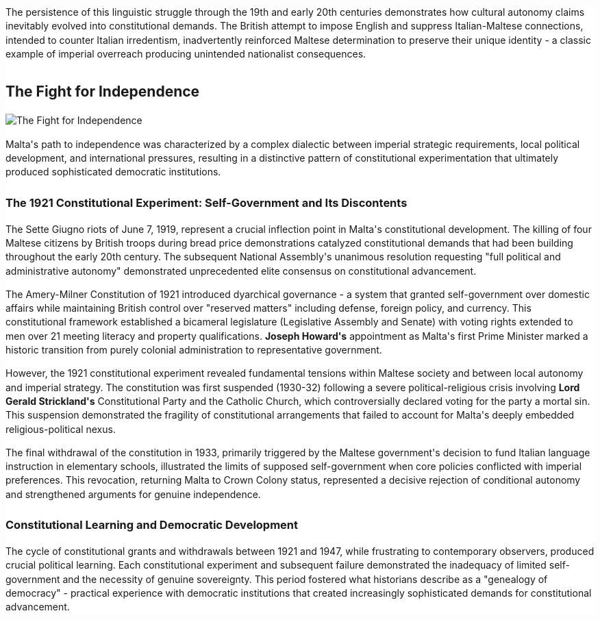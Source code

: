 The persistence of this linguistic struggle through the 19th and early 20th centuries demonstrates how cultural autonomy claims inevitably evolved into constitutional demands. The British attempt to impose English and suppress Italian-Maltese connections, intended to counter Italian irredentism, inadvertently reinforced Maltese determination to preserve their unique identity - a classic example of imperial overreach producing unintended nationalist consequences.

## The Fight for Independence

![The Fight for Independence](../../images/history/the-fight-for-independence.webp)

Malta's path to independence was characterized by a complex dialectic between imperial strategic requirements, local political development, and international pressures, resulting in a distinctive pattern of constitutional experimentation that ultimately produced sophisticated democratic institutions.

### The 1921 Constitutional Experiment: Self-Government and Its Discontents

The Sette Giugno riots of June 7, 1919, represent a crucial inflection point in Malta's constitutional development. The killing of four Maltese citizens by British troops during bread price demonstrations catalyzed constitutional demands that had been building throughout the early 20th century. The subsequent National Assembly's unanimous resolution requesting "full political and administrative autonomy" demonstrated unprecedented elite consensus on constitutional advancement.

The Amery-Milner Constitution of 1921 introduced dyarchical governance - a system that granted self-government over domestic affairs while maintaining British control over "reserved matters" including defense, foreign policy, and currency. This constitutional framework established a bicameral legislature (Legislative Assembly and Senate) with voting rights extended to men over 21 meeting literacy and property qualifications. **Joseph Howard's** appointment as Malta's first Prime Minister marked a historic transition from purely colonial administration to representative government.

However, the 1921 constitutional experiment revealed fundamental tensions within Maltese society and between local autonomy and imperial strategy. The constitution was first suspended (1930-32) following a severe political-religious crisis involving **Lord Gerald Strickland's** Constitutional Party and the Catholic Church, which controversially declared voting for the party a mortal sin. This suspension demonstrated the fragility of constitutional arrangements that failed to account for Malta's deeply embedded religious-political nexus.

The final withdrawal of the constitution in 1933, primarily triggered by the Maltese government's decision to fund Italian language instruction in elementary schools, illustrated the limits of supposed self-government when core policies conflicted with imperial preferences. This revocation, returning Malta to Crown Colony status, represented a decisive rejection of conditional autonomy and strengthened arguments for genuine independence.

### Constitutional Learning and Democratic Development

The cycle of constitutional grants and withdrawals between 1921 and 1947, while frustrating to contemporary observers, produced crucial political learning. Each constitutional experiment and subsequent failure demonstrated the inadequacy of limited self-government and the necessity of genuine sovereignty. This period fostered what historians describe as a "genealogy of democracy" - practical experience with democratic institutions that created increasingly sophisticated demands for constitutional advancement.
